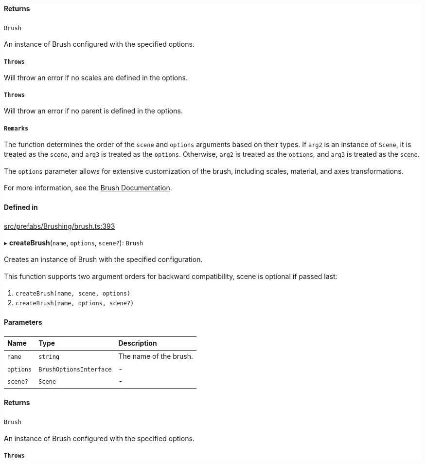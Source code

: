 #### Returns

`Brush`

An instance of Brush configured with the specified options.

**`Throws`**

Will throw an error if no scales are defined in the options.

**`Throws`**

Will throw an error if no parent is defined in the options.

**`Remarks`**

The function determines the order of the `scene` and `options` arguments based on their types.
If `arg2` is an instance of `Scene`, it is treated as the `scene`, and `arg3` is treated as the `options`.
Otherwise, `arg2` is treated as the `options`, and `arg3` is treated as the `scene`.

The `options` parameter allows for extensive customization of the brush, including scales, material, and axes transformations.

For more information, see the [Brush Documentation](https://jpmorganchase.github.io/anu/guide/prefabs/brush.html).

#### Defined in

[src/prefabs/Brushing/brush.ts:393](https://github.com/jpmorganchase/anu/blob/b8a5d66c/src/prefabs/Brushing/brush.ts#L393)

▸ **createBrush**(`name`, `options`, `scene?`): `Brush`

Creates an instance of Brush with the specified configuration.

This function supports two argument orders for backward compatibility, scene is optional if passed last:
1. `createBrush(name, scene, options)`
2. `createBrush(name, options, scene?)`

#### Parameters

| Name | Type | Description |
| :------ | :------ | :------ |
| `name` | `string` | The name of the brush. |
| `options` | `BrushOptionsInterface` | - |
| `scene?` | `Scene` | - |

#### Returns

`Brush`

An instance of Brush configured with the specified options.

**`Throws`**
